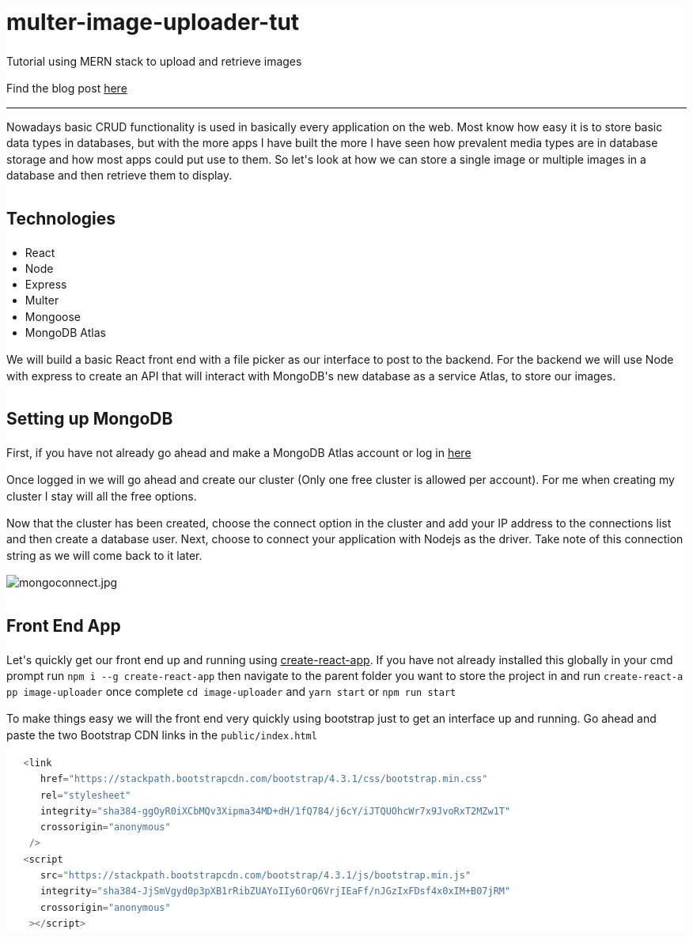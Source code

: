# multer-image-uploader-tut
Tutorial using MERN stack to upload and retrieve images

Find the blog post [here](https://www.settletom.com/blog/uploading-images-to-mongodb-with-multer)

------------

Nowadays basic CRUD functionality is used in basically every application on the web. Most know how easy it is to store basic data types in databases, but with the more apps I have built the more I have seen how prevalent media types are in database storage and how most apps could put use to them. So let's look at how we can store a single image or multiple images in a database and then retrieve them to display.

## Technologies

- React
- Node
- Express
- Multer
- Mongoose
- MongoDB Atlas

We will build a basic React front end with a file picker as our interface to post to the backend. For the backend we will use Node with express to create an API that will interact with MongoDB's new database as a service Atlas, to store our images.

## Setting up MongoDB

First, if you have not already go ahead and make a MongoDB Atlas account or log in [here](https://www.mongodb.com/cloud/atlas)

Once logged in we will go ahead and create our cluster (Only one free cluster is allowed per account). For me when creating my cluster I stay will all the free options.

Now that the cluster has been created, choose the connect option in the cluster and add your IP address to the connections list and then create a database user. Next, choose to connect your application with Nodejs as the driver. Take note of this connection string as we will come back to it later.

![mongoconnect.jpg](https://media.graphcms.com/NRCGG2qaQw2zZD0tirwY)

## Front End App

Let's quickly get our front end up and running using [create-react-app](https://www.npmjs.com/package/create-react-app). If you have not already installed this globally in your cmd prompt run `npm i --g create-react-app` then navigate to the parent folder you want to store the project in and run `create-react-app image-uploader` once complete `cd image-uploader` and `yarn start` or `npm run start`

To make things easy we will the front end very quickly using bootstrap just to get an interface up and running. Go ahead and paste the two Bootstrap CDN links in the `public/index.html`

```js
   <link
      href="https://stackpath.bootstrapcdn.com/bootstrap/4.3.1/css/bootstrap.min.css"
      rel="stylesheet"
      integrity="sha384-ggOyR0iXCbMQv3Xipma34MD+dH/1fQ784/j6cY/iJTQUOhcWr7x9JvoRxT2MZw1T"
      crossorigin="anonymous"
    />
   <script
      src="https://stackpath.bootstrapcdn.com/bootstrap/4.3.1/js/bootstrap.min.js"
      integrity="sha384-JjSmVgyd0p3pXB1rRibZUAYoIIy6OrQ6VrjIEaFf/nJGzIxFDsf4x0xIM+B07jRM"
      crossorigin="anonymous"
    ></script>
```
